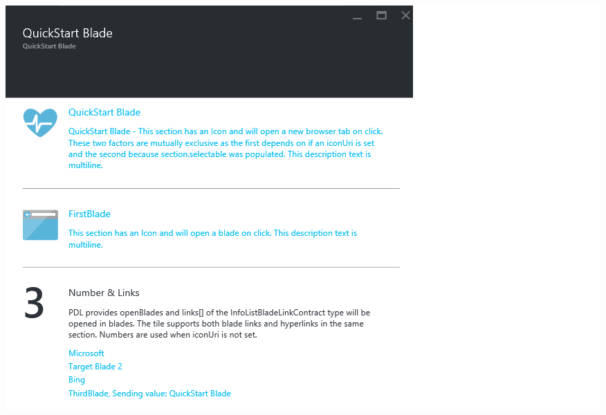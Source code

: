 ![alt-text](../media/portalfx-bladeKinds/QuickStartBlade.PNG "portalfx-bladeKinds/QuickStartBlade.PNG ")

